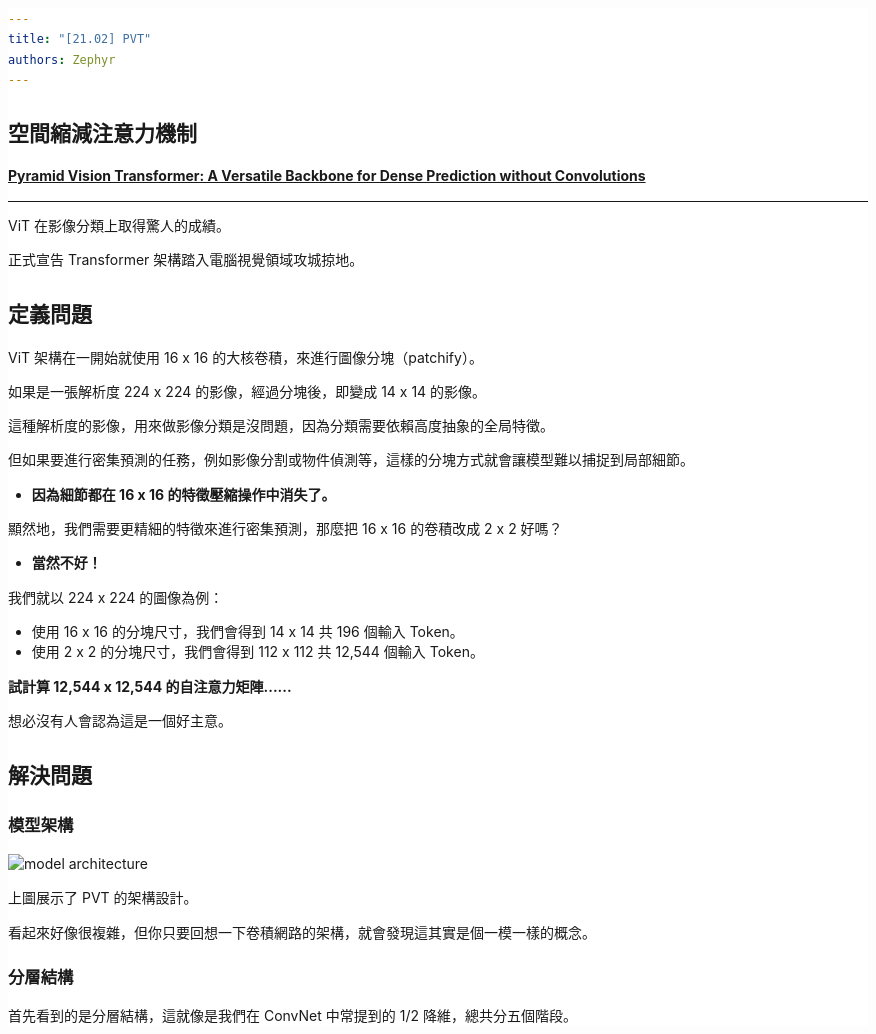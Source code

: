 ```yaml
---
title: "[21.02] PVT"
authors: Zephyr
---
```


## 空間縮減注意力機制

[**Pyramid Vision Transformer: A Versatile Backbone for Dense Prediction without Convolutions**](https://arxiv.org/abs/2102.12122)

---

ViT 在影像分類上取得驚人的成績。

正式宣告 Transformer 架構踏入電腦視覺領域攻城掠地。

## 定義問題

ViT 架構在一開始就使用 16 x 16 的大核卷積，來進行圖像分塊（patchify）。

如果是一張解析度 224 x 224 的影像，經過分塊後，即變成 14 x 14 的影像。

這種解析度的影像，用來做影像分類是沒問題，因為分類需要依賴高度抽象的全局特徵。

但如果要進行密集預測的任務，例如影像分割或物件偵測等，這樣的分塊方式就會讓模型難以捕捉到局部細節。

- **因為細節都在 16 x 16 的特徵壓縮操作中消失了。**

顯然地，我們需要更精細的特徵來進行密集預測，那麼把 16 x 16 的卷積改成 2 x 2 好嗎？

- **當然不好！**

我們就以 224 x 224 的圖像為例：

- 使用 16 x 16 的分塊尺寸，我們會得到 14 x 14 共 196 個輸入 Token。
- 使用 2 x 2 的分塊尺寸，我們會得到 112 x 112 共 12,544 個輸入 Token。

**試計算 12,544 x 12,544 的自注意力矩陣......**

想必沒有人會認為這是一個好主意。

## 解決問題

### 模型架構

![model architecture](./img/img1.jpg)

上圖展示了 PVT 的架構設計。

看起來好像很複雜，但你只要回想一下卷積網路的架構，就會發現這其實是個一模一樣的概念。

### 分層結構

首先看到的是分層結構，這就像是我們在 ConvNet 中常提到的 1/2 降維，總共分五個階段。
